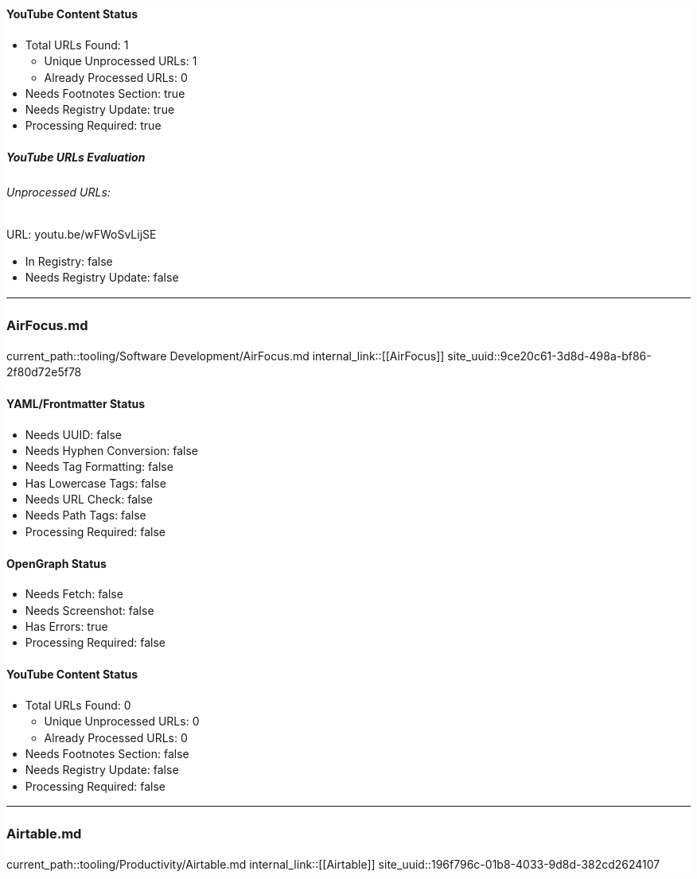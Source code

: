 #### YouTube Content Status
- Total URLs Found: 1
  - Unique Unprocessed URLs: 1
  - Already Processed URLs: 0
- Needs Footnotes Section: true
- Needs Registry Update: true
- Processing Required: true

##### YouTube URLs Evaluation
###### Unprocessed URLs:
URL: youtu.be/wFWoSvLijSE
- In Registry: false
- Needs Registry Update: false

---

### AirFocus.md
current_path::tooling/Software Development/AirFocus.md
internal_link::[[AirFocus]]
site_uuid::9ce20c61-3d8d-498a-bf86-2f80d72e5f78

#### YAML/Frontmatter Status
- Needs UUID: false
- Needs Hyphen Conversion: false
- Needs Tag Formatting: false
- Has Lowercase Tags: false
- Needs URL Check: false
- Needs Path Tags: false
- Processing Required: false

#### OpenGraph Status
- Needs Fetch: false
- Needs Screenshot: false
- Has Errors: true
- Processing Required: false

#### YouTube Content Status
- Total URLs Found: 0
  - Unique Unprocessed URLs: 0
  - Already Processed URLs: 0
- Needs Footnotes Section: false
- Needs Registry Update: false
- Processing Required: false

---

### Airtable.md
current_path::tooling/Productivity/Airtable.md
internal_link::[[Airtable]]
site_uuid::196f796c-01b8-4033-9d8d-382cd2624107
